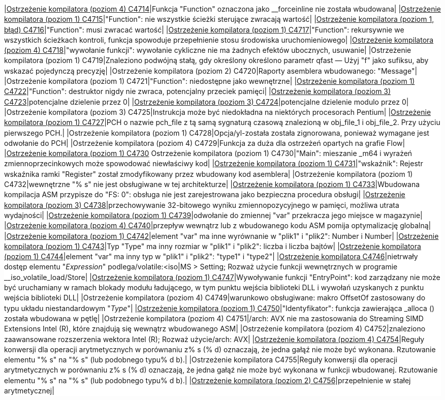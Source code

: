 |[Ostrzeżenie kompilatora (poziom 4) C4714](../../error-messages/compiler-warnings/compiler-warning-level-4-c4714.md)|Funkcja "Function" oznaczona jako __forceinline nie została wbudowana|
|[Ostrzeżenie kompilatora (poziom 1) C4715](../../error-messages/compiler-warnings/compiler-warning-level-1-c4715.md)|"Function": nie wszystkie ścieżki sterujące zwracają wartość|
|[Ostrzeżenie kompilatora (poziom 1, błąd) C4716](../../error-messages/compiler-warnings/compiler-warning-level-1-c4716.md)|"Function": musi zwracać wartość|
|[Ostrzeżenie kompilatora (poziom 1) C4717](../../error-messages/compiler-warnings/compiler-warning-level-1-c4717.md)|"Function": rekursywnie we wszystkich ścieżkach kontroli, funkcja spowoduje przepełnienie stosu środowiska uruchomieniowego|
|[Ostrzeżenie kompilatora (poziom 4) C4718](compiler-warning-level-4-c4718.md)|"wywołanie funkcji": wywołanie cykliczne nie ma żadnych efektów ubocznych, usuwanie|
|Ostrzeżenie kompilatora (poziom 1) C4719|Znaleziono podwójną stałą, gdy określony określono parametr qfast — Użyj "f" jako sufiksu, aby wskazać pojedynczą precyzję|
|Ostrzeżenie kompilatora (poziom 2) C4720|Raporty asemblera wbudowanego: "Message"|
|Ostrzeżenie kompilatora (poziom 1) C4721|"Function": niedostępne jako wewnętrzne|
|[Ostrzeżenie kompilatora (poziom 1) C4722](compiler-warning-level-1-c4722.md)|"Function": destruktor nigdy nie zwraca, potencjalny przeciek pamięci|
|[Ostrzeżenie kompilatora (poziom 3) C4723](../../error-messages/compiler-warnings/compiler-warning-level-3-c4723.md)|potencjalne dzielenie przez 0|
|[Ostrzeżenie kompilatora (poziom 3) C4724](compiler-warning-level-3-c4724.md)|potencjalne dzielenie modulo przez 0|
|Ostrzeżenie kompilatora (poziom 3) C4725|Instrukcja może być niedokładna na niektórych procesorach Pentium|
|[Ostrzeżenie kompilatora (poziom 1) C4727](../../error-messages/compiler-warnings/compiler-warning-level-1-c4727.md)|PCH o nazwie pch_file z tą samą sygnaturą czasową znalezioną w obj_file_1 i obj_file_2.  Przy użyciu pierwszego PCH.|
|Ostrzeżenie kompilatora (poziom 1) C4728|Opcja/yl-została została zignorowana, ponieważ wymagane jest odwołanie do PCH|
|Ostrzeżenie kompilatora (poziom 4) C4729|Funkcja za duża dla ostrzeżeń opartych na grafie Flow|
|[Ostrzeżenie kompilatora (poziom 1) C4730](../../error-messages/compiler-warnings/compiler-warning-level-1-c4730.md) Ostrzeżenie kompilatora (poziom 1) C4730|"Main": mieszanie _m64 i wyrażeń zmiennoprzecinkowych może spowodować niewłaściwy kod|
|[Ostrzeżenie kompilatora (poziom 1) C4731](../../error-messages/compiler-warnings/compiler-warning-level-1-c4731.md)|"wskaźnik": Rejestr wskaźnika ramki "Register" został zmodyfikowany przez wbudowany kod asemblera|
|Ostrzeżenie kompilatora (poziom 1) C4732|wewnętrzne "% s" nie jest obsługiwane w tej architekturze|
|[Ostrzeżenie kompilatora (poziom 1) C4733](../../error-messages/compiler-warnings/compiler-warning-level-1-c4733.md)|Wbudowana kompilacja ASM przypisze do "FS: 0": obsługa nie jest zarejestrowana jako bezpieczna procedura obsługi|
|[Ostrzeżenie kompilatora (poziom 3) C4738](../../error-messages/compiler-warnings/compiler-warning-level-3-c4738.md)|przechowywanie 32-bitowego wyniku zmiennopozycyjnego w pamięci, możliwa utrata wydajności|
|[Ostrzeżenie kompilatora (poziom 1) C4739](compiler-warning-level-1-c4739.md)|odwołanie do zmiennej "var" przekracza jego miejsce w magazynie|
|[Ostrzeżenie kompilatora (poziom 4) C4740](../../error-messages/compiler-warnings/compiler-warning-level-4-c4740.md)|przepływ wewnątrz lub z wbudowanego kodu ASM pomija optymalizację globalną|
|[Ostrzeżenie kompilatora (poziom 1) C4742](../../error-messages/compiler-warnings/compiler-warning-level-1-c4742.md)|element "var" ma inne wyrównanie w "plik1" i "plik2": Number i Number|
|[Ostrzeżenie kompilatora (poziom 1) C4743](../../error-messages/compiler-warnings/compiler-warning-level-1-c4743.md)|Typ "Type" ma inny rozmiar w "plik1" i "plik2": liczba i liczba bajtów|
|[Ostrzeżenie kompilatora (poziom 1) C4744](../../error-messages/compiler-warnings/compiler-warning-level-1-c4744.md)|element "var" ma inny typ w "plik1" i "plik2": "type1" i "type2"|
|[Ostrzeżenie kompilatora C4746](../../error-messages/compiler-warnings/compiler-warning-c4746.md)|nietrwały dostęp elementu "*Expression*" podlega/volatile:\<iso&#124;MS > Setting; Rozważ użycie funkcji wewnętrznych w programie __iso_volatile_load/Store|
|[Ostrzeżenie kompilatora (poziom 1) C4747](../../error-messages/compiler-warnings/compiler-warning-level-1-c4747.md)|Wywoływanie funkcji "EntryPoint": kod zarządzany nie może być uruchamiany w ramach blokady modułu ładującego, w tym punktu wejścia biblioteki DLL i wywołań uzyskanych z punktu wejścia biblioteki DLL|
|Ostrzeżenie kompilatora (poziom 4) C4749|warunkowo obsługiwane: makro OffsetOf zastosowany do typu układu niestandardowym "*Type*"|
|[Ostrzeżenie kompilatora (poziom 1) C4750](compiler-warning-level-1-c4750.md)|"Identyfikator": funkcja zawierająca _alloca () została wbudowana w pętlę|
|Ostrzeżenie kompilatora (poziom 4) C4751|/arch: AVX nie ma zastosowania do Streaming SIMD Extensions Intel (R), które znajdują się wewnątrz wbudowanego ASM|
|Ostrzeżenie kompilatora (poziom 4) C4752|znaleziono zaawansowane rozszerzenia wektora Intel (R); Rozważ użycie/arch: AVX|
|[Ostrzeżenie kompilatora (poziom 4) C4754](compiler-warning-level-4-c4754.md)|Reguły konwersji dla operacji arytmetycznych w porównaniu z% s (% d) oznaczają, że jedna gałąź nie może być wykonana. Rzutowanie elementu "% s" na "% s" (lub podobnego typu% d b).|
|Ostrzeżenie kompilatora C4755|Reguły konwersji dla operacji arytmetycznych w porównaniu z% s (% d) oznaczają, że jedna gałąź nie może być wykonana w funkcji wbudowanej. Rzutowanie elementu "% s" na "% s" (lub podobnego typu% d b).|
|[Ostrzeżenie kompilatora (poziom 2) C4756](../../error-messages/compiler-warnings/compiler-warning-level-2-c4756.md)|przepełnienie w stałej arytmetycznej|